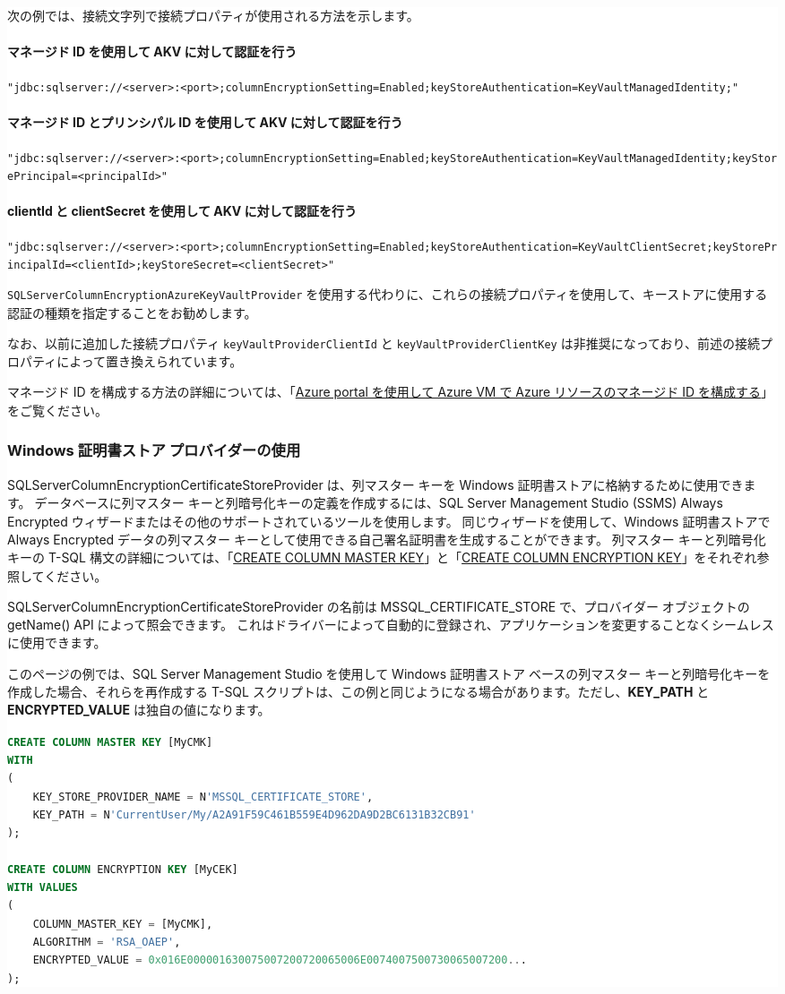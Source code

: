 次の例では、接続文字列で接続プロパティが使用される方法を示します。

#### <a name="use-managed-identity-to-authenticate-to-akv"></a>マネージド ID を使用して AKV に対して認証を行う
```
"jdbc:sqlserver://<server>:<port>;columnEncryptionSetting=Enabled;keyStoreAuthentication=KeyVaultManagedIdentity;"
```
#### <a name="use-managed-identity-and-the-principal-id-to-authenticate-to-akv"></a>マネージド ID とプリンシパル ID を使用して AKV に対して認証を行う
```
"jdbc:sqlserver://<server>:<port>;columnEncryptionSetting=Enabled;keyStoreAuthentication=KeyVaultManagedIdentity;keyStorePrincipal=<principalId>"
```
#### <a name="use-clientid-and-clientsecret-to-authentication-to-akv"></a>clientId と clientSecret を使用して AKV に対して認証を行う
```
"jdbc:sqlserver://<server>:<port>;columnEncryptionSetting=Enabled;keyStoreAuthentication=KeyVaultClientSecret;keyStorePrincipalId=<clientId>;keyStoreSecret=<clientSecret>"
```
`SQLServerColumnEncryptionAzureKeyVaultProvider` を使用する代わりに、これらの接続プロパティを使用して、キーストアに使用する認証の種類を指定することをお勧めします。

なお、以前に追加した接続プロパティ `keyVaultProviderClientId` と `keyVaultProviderClientKey` は非推奨になっており、前述の接続プロパティによって置き換えられています。

マネージド ID を構成する方法の詳細については、「[Azure portal を使用して Azure VM で Azure リソースのマネージド ID を構成する](/azure/active-directory/managed-identities-azure-resources/qs-configure-portal-windows-vm)」をご覧ください。

### <a name="using-windows-certificate-store-provider"></a>Windows 証明書ストア プロバイダーの使用
SQLServerColumnEncryptionCertificateStoreProvider は、列マスター キーを Windows 証明書ストアに格納するために使用できます。 データベースに列マスター キーと列暗号化キーの定義を作成するには、SQL Server Management Studio (SSMS) Always Encrypted ウィザードまたはその他のサポートされているツールを使用します。 同じウィザードを使用して、Windows 証明書ストアで Always Encrypted データの列マスター キーとして使用できる自己署名証明書を生成することができます。 列マスター キーと列暗号化キーの T-SQL 構文の詳細については、「[CREATE COLUMN MASTER KEY](../../t-sql/statements/create-column-master-key-transact-sql.md)」と「[CREATE COLUMN ENCRYPTION KEY](../../t-sql/statements/create-column-encryption-key-transact-sql.md)」をそれぞれ参照してください。

SQLServerColumnEncryptionCertificateStoreProvider の名前は MSSQL_CERTIFICATE_STORE で、プロバイダー オブジェクトの getName() API によって照会できます。 これはドライバーによって自動的に登録され、アプリケーションを変更することなくシームレスに使用できます。

このページの例では、SQL Server Management Studio を使用して Windows 証明書ストア ベースの列マスター キーと列暗号化キーを作成した場合、それらを再作成する T-SQL スクリプトは、この例と同じようになる場合があります。ただし、**KEY_PATH** と **ENCRYPTED_VALUE** は独自の値になります。

```sql
CREATE COLUMN MASTER KEY [MyCMK]
WITH
(
    KEY_STORE_PROVIDER_NAME = N'MSSQL_CERTIFICATE_STORE',
    KEY_PATH = N'CurrentUser/My/A2A91F59C461B559E4D962DA9D2BC6131B32CB91'
);

CREATE COLUMN ENCRYPTION KEY [MyCEK]
WITH VALUES
(
    COLUMN_MASTER_KEY = [MyCMK],
    ALGORITHM = 'RSA_OAEP',
    ENCRYPTED_VALUE = 0x016E000001630075007200720065006E0074007500730065007200...
);
```
